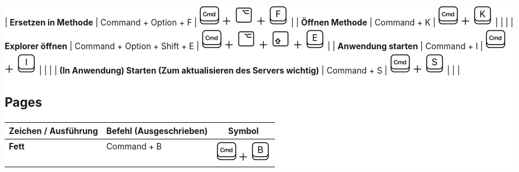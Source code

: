 | **Ersetzen in Methode**                 | Command + Option + F                | ![Getting Started](./resources/icons8-cmd-35.png) ![Getting Started](./resources/icons8-plus-15.png) ![Getting Started](./resources/icons8-option-35.png) ![Getting Started](./resources/icons8-plus-15.png) ![Getting Started](./resources/icons8-f-key-35.png)          |
| **Öffnen Methode**   | Command + K          | ![Getting Started](./resources/icons8-cmd-35.png) ![Getting Started](./resources/icons8-plus-15.png) ![Getting Started](./resources/icons8-k-key-35.png)                  |          |       |
| **Explorer öffnen**  | Command + Option + Shift + E          | ![Getting Started](./resources/icons8-cmd-35.png) ![Getting Started](./resources/icons8-plus-15.png) ![Getting Started](./resources/icons8-option-35.png) ![Getting Started](./resources/icons8-plus-15.png) ![Getting Started](./resources/icons8-shift-mac-35.png) ![Getting Started](./resources/icons8-plus-15.png) ![Getting Started](./resources/icons8-e-key-35.png)      |
| **Anwendung starten**  | Command + I          | ![Getting Started](./resources/icons8-cmd-35.png) ![Getting Started](./resources/icons8-plus-15.png) ![Getting Started](./resources/icons8-i-key-35.png)                  |          |      |
| **(In Anwendung) Starten (Zum aktualisieren des Servers wichtig)**  | Command + S         | ![Getting Started](./resources/icons8-cmd-35.png) ![Getting Started](./resources/icons8-plus-15.png) ![Getting Started](./resources/icons8-s-key-35.png)                  |          |      |

## Pages

| Zeichen / Ausführung              | Befehl (Ausgeschrieben)       | Symbol          |
|-----------------------------------|-------------------------------|-----------------|
| **Fett**        | Command + B           | ![Getting Started](./resources/icons8-cmd-35.png) ![Getting Started](./resources/icons8-plus-15.png) ![Getting Started](./resources/icons8-b-key-35.png)                  |          |      |
